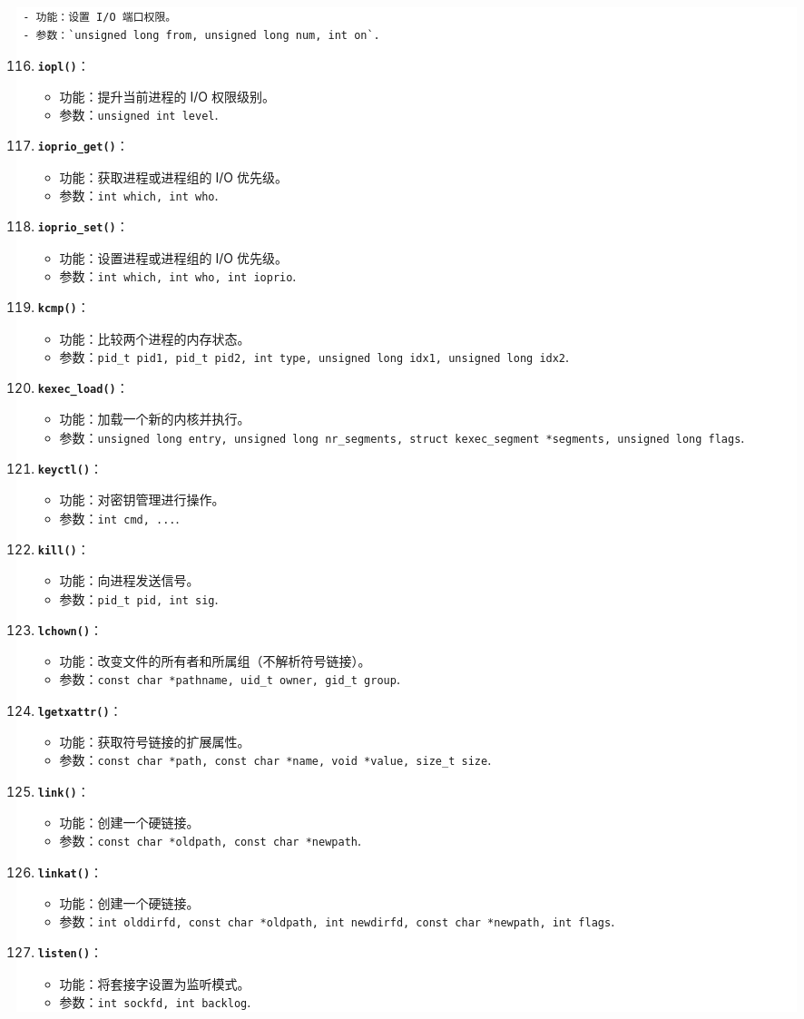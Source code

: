      - 功能：设置 I/O 端口权限。
     - 参数：`unsigned long from, unsigned long num, int on`.

116. **`iopl()`**：

     - 功能：提升当前进程的 I/O 权限级别。
     - 参数：`unsigned int level`.

117. **`ioprio_get()`**：

     - 功能：获取进程或进程组的 I/O 优先级。
     - 参数：`int which, int who`.

118. **`ioprio_set()`**：

     - 功能：设置进程或进程组的 I/O 优先级。
     - 参数：`int which, int who, int ioprio`.

119. **`kcmp()`**：

     - 功能：比较两个进程的内存状态。
     - 参数：`pid_t pid1, pid_t pid2, int type, unsigned long idx1, unsigned long idx2`.

120. **`kexec_load()`**：

     - 功能：加载一个新的内核并执行。
     - 参数：`unsigned long entry, unsigned long nr_segments, struct kexec_segment *segments, unsigned long flags`.

121. **`keyctl()`**：

     - 功能：对密钥管理进行操作。
     - 参数：`int cmd, ...`.

122. **`kill()`**：

     - 功能：向进程发送信号。
     - 参数：`pid_t pid, int sig`.

123. **`lchown()`**：

     - 功能：改变文件的所有者和所属组（不解析符号链接）。
     - 参数：`const char *pathname, uid_t owner, gid_t group`.

124. **`lgetxattr()`**：

     - 功能：获取符号链接的扩展属性。
     - 参数：`const char *path, const char *name, void *value, size_t size`.

125. **`link()`**：

     - 功能：创建一个硬链接。
     - 参数：`const char *oldpath, const char *newpath`.

126. **`linkat()`**：

     - 功能：创建一个硬链接。
     - 参数：`int olddirfd, const char *oldpath, int newdirfd, const char *newpath, int flags`.

127. **`listen()`**：

     - 功能：将套接字设置为监听模式。
     - 参数：`int sockfd, int backlog`.
